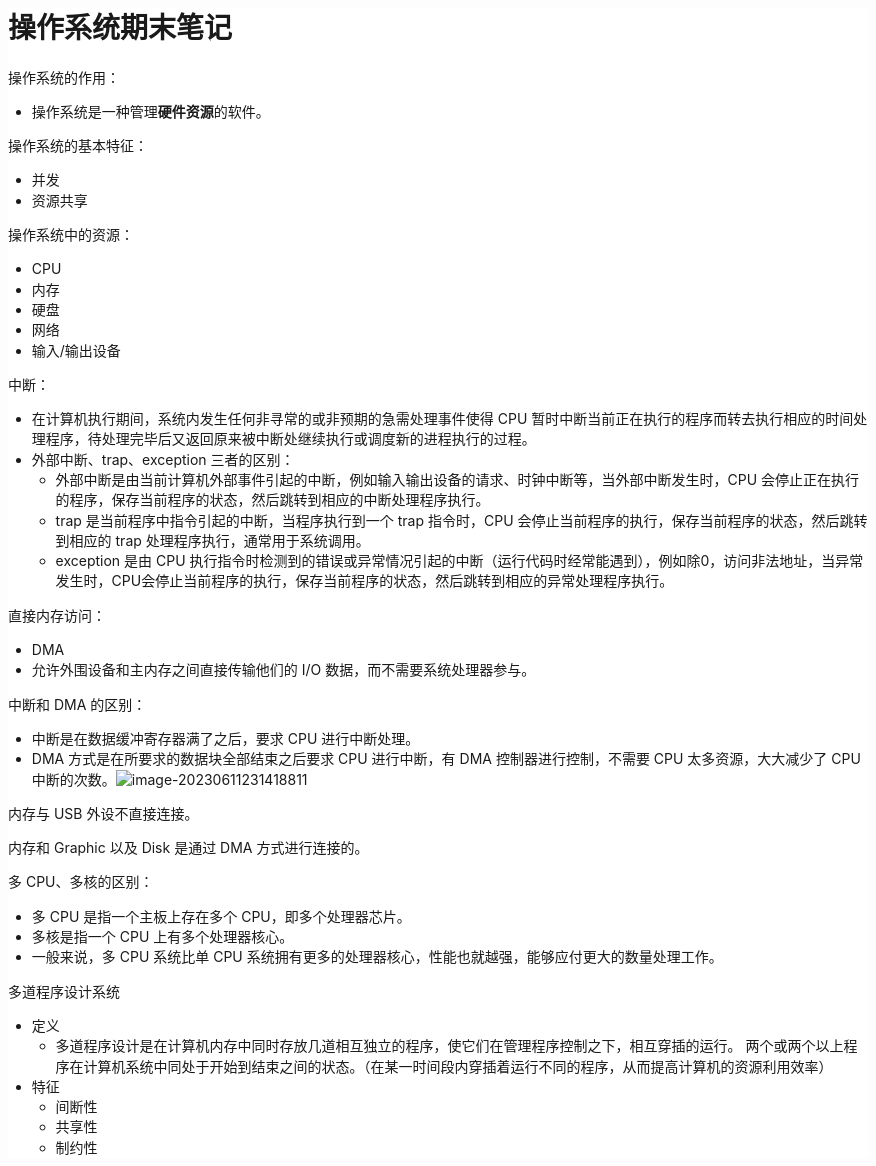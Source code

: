 # 操作系统期末笔记

操作系统的作用：

- 操作系统是一种管理**硬件资源**的软件。

操作系统的基本特征：

- 并发
- 资源共享

操作系统中的资源：

- CPU
- 内存
- 硬盘
- 网络
- 输入/输出设备

中断：

- 在计算机执行期间，系统内发生任何非寻常的或非预期的急需处理事件使得 CPU 暂时中断当前正在执行的程序而转去执行相应的时间处理程序，待处理完毕后又返回原来被中断处继续执行或调度新的进程执行的过程。
- 外部中断、trap、exception 三者的区别：
    - 外部中断是由当前计算机外部事件引起的中断，例如输入输出设备的请求、时钟中断等，当外部中断发生时，CPU 会停止正在执行的程序，保存当前程序的状态，然后跳转到相应的中断处理程序执行。
    - trap 是当前程序中指令引起的中断，当程序执行到一个 trap 指令时，CPU 会停止当前程序的执行，保存当前程序的状态，然后跳转到相应的 trap 处理程序执行，通常用于系统调用。
    - exception 是由 CPU 执行指令时检测到的错误或异常情况引起的中断（运行代码时经常能遇到），例如除0，访问非法地址，当异常发生时，CPU会停止当前程序的执行，保存当前程序的状态，然后跳转到相应的异常处理程序执行。

直接内存访问：

- DMA
- 允许外围设备和主内存之间直接传输他们的 I/O 数据，而不需要系统处理器参与。

中断和 DMA 的区别：

- 中断是在数据缓冲寄存器满了之后，要求 CPU 进行中断处理。
- DMA 方式是在所要求的数据块全部结束之后要求 CPU 进行中断，有 DMA 控制器进行控制，不需要 CPU 太多资源，大大减少了 CPU 中断的次数。![image-20230611231418811](https://s2.loli.net/2023/06/11/VxpJWuPdyr6NoGL.png)

内存与 USB 外设不直接连接。

内存和 Graphic 以及 Disk 是通过 DMA 方式进行连接的。

多 CPU、多核的区别：

- 多 CPU 是指一个主板上存在多个 CPU，即多个处理器芯片。
- 多核是指一个 CPU 上有多个处理器核心。
- 一般来说，多 CPU 系统比单 CPU 系统拥有更多的处理器核心，性能也就越强，能够应付更大的数量处理工作。

多道程序设计系统

- 定义
    - 多道程序设计是在计算机内存中同时存放几道相互独立的程序，使它们在管理程序控制之下，相互穿插的运行。 两个或两个以上程序在计算机系统中同处于开始到结束之间的状态。（在某一时间段内穿插着运行不同的程序，从而提高计算机的资源利用效率）
- 特征
    - 间断性
    - 共享性
    - 制约性
